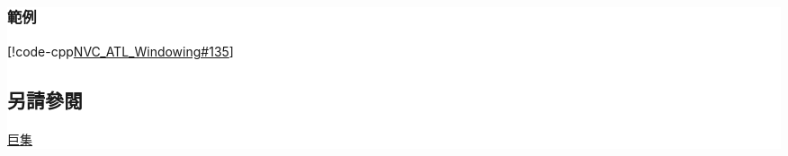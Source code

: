 ### <a name="example"></a>範例

[!code-cpp[NVC_ATL_Windowing#135](../../atl/codesnippet/cpp/category-macros_2.h)]

## <a name="see-also"></a>另請參閱

[巨集](../../atl/reference/atl-macros.md)
